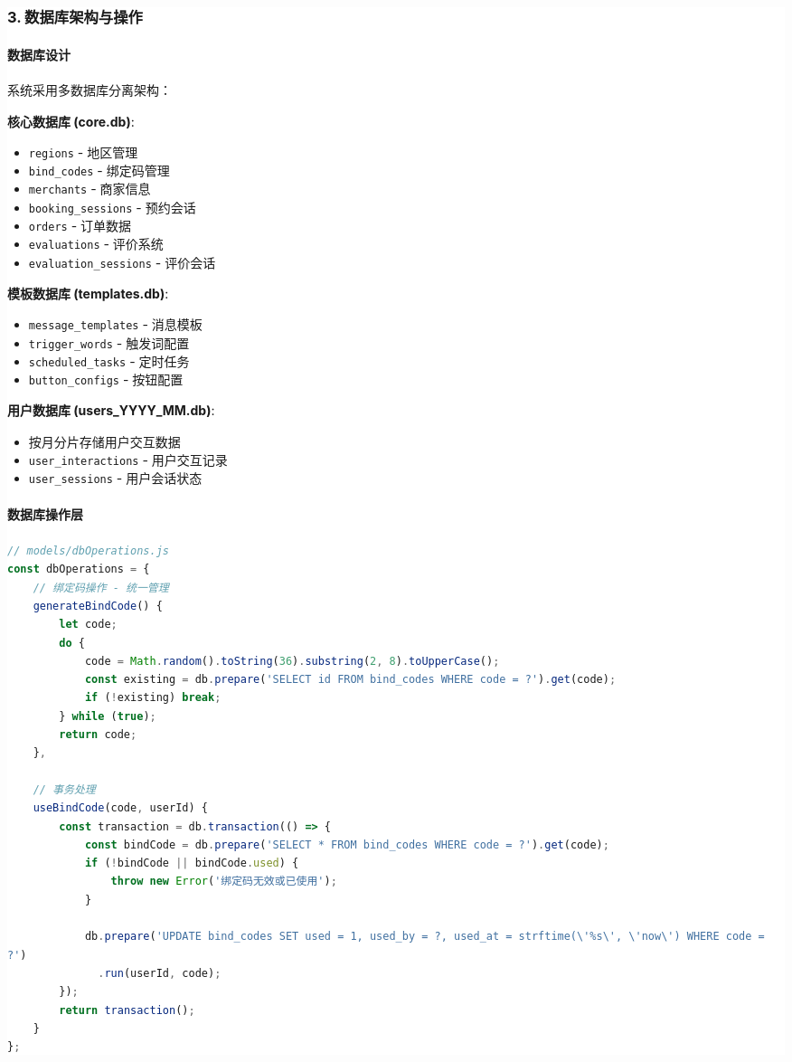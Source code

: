 ### 3. 数据库架构与操作

#### 数据库设计
系统采用多数据库分离架构：

**核心数据库 (core.db)**:
- `regions` - 地区管理
- `bind_codes` - 绑定码管理  
- `merchants` - 商家信息
- `booking_sessions` - 预约会话
- `orders` - 订单数据
- `evaluations` - 评价系统
- `evaluation_sessions` - 评价会话

**模板数据库 (templates.db)**:
- `message_templates` - 消息模板
- `trigger_words` - 触发词配置
- `scheduled_tasks` - 定时任务
- `button_configs` - 按钮配置

**用户数据库 (users_YYYY_MM.db)**:
- 按月分片存储用户交互数据
- `user_interactions` - 用户交互记录
- `user_sessions` - 用户会话状态

#### 数据库操作层
```javascript
// models/dbOperations.js
const dbOperations = {
    // 绑定码操作 - 统一管理
    generateBindCode() {
        let code;
        do {
            code = Math.random().toString(36).substring(2, 8).toUpperCase();
            const existing = db.prepare('SELECT id FROM bind_codes WHERE code = ?').get(code);
            if (!existing) break;
        } while (true);
        return code;
    },
    
    // 事务处理
    useBindCode(code, userId) {
        const transaction = db.transaction(() => {
            const bindCode = db.prepare('SELECT * FROM bind_codes WHERE code = ?').get(code);
            if (!bindCode || bindCode.used) {
                throw new Error('绑定码无效或已使用');
            }
            
            db.prepare('UPDATE bind_codes SET used = 1, used_by = ?, used_at = strftime(\'%s\', \'now\') WHERE code = ?')
              .run(userId, code);
        });
        return transaction();
    }
};
```
